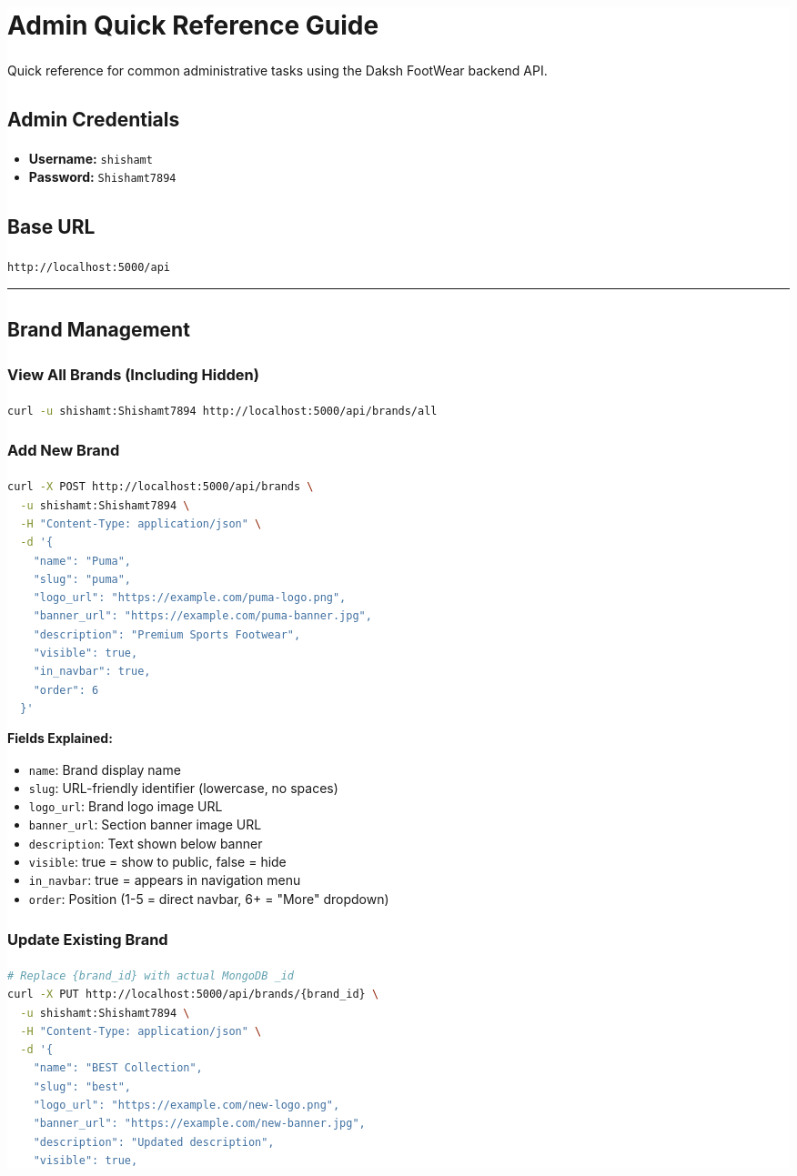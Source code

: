 # Admin Quick Reference Guide

Quick reference for common administrative tasks using the Daksh FootWear backend API.

## Admin Credentials
- **Username:** `shishamt`
- **Password:** `Shishamt7894`

## Base URL
```
http://localhost:5000/api
```

---

## Brand Management

### View All Brands (Including Hidden)
```bash
curl -u shishamt:Shishamt7894 http://localhost:5000/api/brands/all
```

### Add New Brand
```bash
curl -X POST http://localhost:5000/api/brands \
  -u shishamt:Shishamt7894 \
  -H "Content-Type: application/json" \
  -d '{
    "name": "Puma",
    "slug": "puma",
    "logo_url": "https://example.com/puma-logo.png",
    "banner_url": "https://example.com/puma-banner.jpg",
    "description": "Premium Sports Footwear",
    "visible": true,
    "in_navbar": true,
    "order": 6
  }'
```

**Fields Explained:**
- `name`: Brand display name
- `slug`: URL-friendly identifier (lowercase, no spaces)
- `logo_url`: Brand logo image URL
- `banner_url`: Section banner image URL
- `description`: Text shown below banner
- `visible`: true = show to public, false = hide
- `in_navbar`: true = appears in navigation menu
- `order`: Position (1-5 = direct navbar, 6+ = "More" dropdown)

### Update Existing Brand
```bash
# Replace {brand_id} with actual MongoDB _id
curl -X PUT http://localhost:5000/api/brands/{brand_id} \
  -u shishamt:Shishamt7894 \
  -H "Content-Type: application/json" \
  -d '{
    "name": "BEST Collection",
    "slug": "best",
    "logo_url": "https://example.com/new-logo.png",
    "banner_url": "https://example.com/new-banner.jpg",
    "description": "Updated description",
    "visible": true,
```